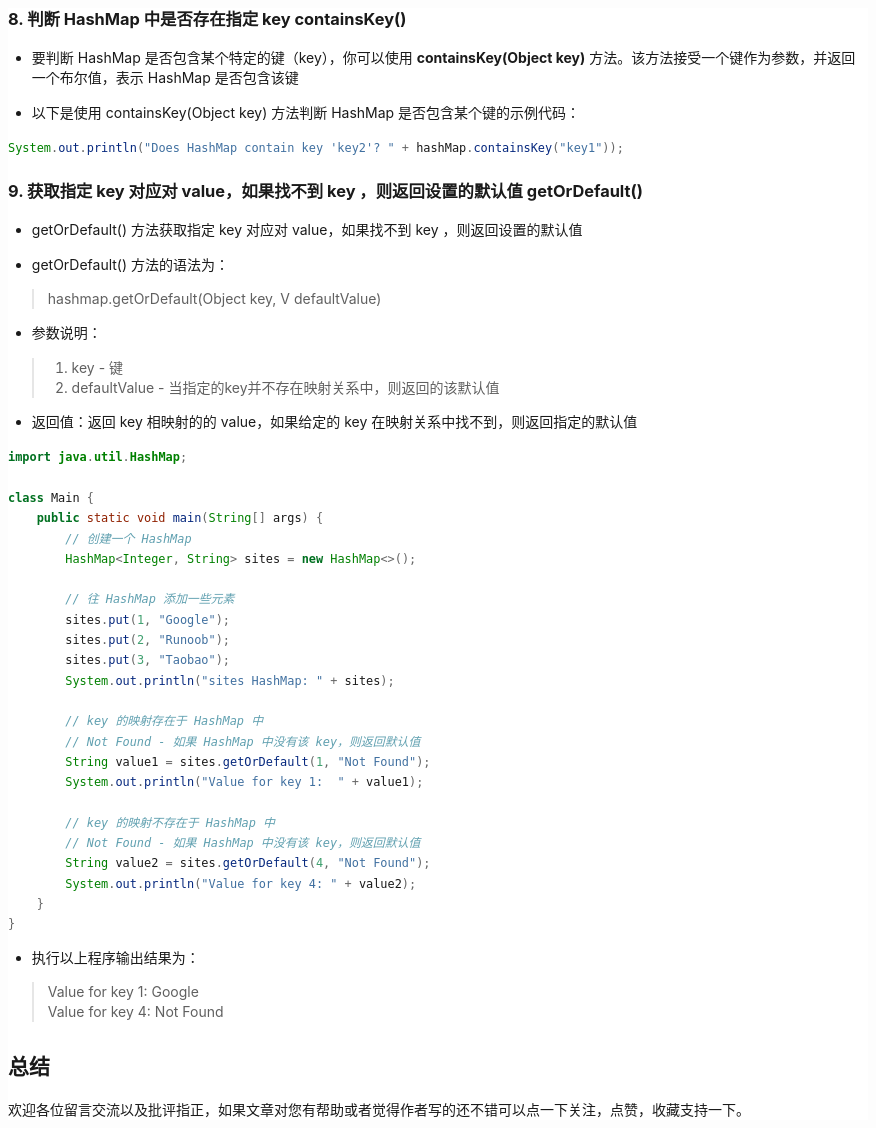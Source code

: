 ### 8. 判断 HashMap 中是否存在指定 key containsKey()

+   要判断 HashMap 是否包含某个特定的键（key），你可以使用 **containsKey(Object key)** 方法。该方法接受一个键作为参数，并返回一个布尔值，表示 HashMap 是否包含该键
    
+   以下是使用 containsKey(Object key) 方法判断 HashMap 是否包含某个键的示例代码：
    

```java
System.out.println("Does HashMap contain key 'key2'? " + hashMap.containsKey("key1"));
```

### 9. 获取指定 key 对应对 value，如果找不到 key ，则返回设置的默认值 getOrDefault()

+   getOrDefault() 方法获取指定 key 对应对 value，如果找不到 key ，则返回设置的默认值
    
+   getOrDefault() 方法的语法为：
    

> hashmap.getOrDefault(Object key, V defaultValue)

+   参数说明：

> 1. key - 键  
> 2. defaultValue - 当指定的key并不存在映射关系中，则返回的该默认值

+   返回值：返回 key 相映射的的 value，如果给定的 key 在映射关系中找不到，则返回指定的默认值

```java
import java.util.HashMap;

class Main {
    public static void main(String[] args) {
        // 创建一个 HashMap
        HashMap<Integer, String> sites = new HashMap<>();

        // 往 HashMap 添加一些元素
        sites.put(1, "Google");
        sites.put(2, "Runoob");
        sites.put(3, "Taobao");
        System.out.println("sites HashMap: " + sites);

        // key 的映射存在于 HashMap 中
        // Not Found - 如果 HashMap 中没有该 key，则返回默认值
        String value1 = sites.getOrDefault(1, "Not Found");
        System.out.println("Value for key 1:  " + value1);

        // key 的映射不存在于 HashMap 中
        // Not Found - 如果 HashMap 中没有该 key，则返回默认值
        String value2 = sites.getOrDefault(4, "Not Found");
        System.out.println("Value for key 4: " + value2);
    }
}
```

+   执行以上程序输出结果为：

> Value for key 1: Google  
> Value for key 4: Not Found

## 总结

欢迎各位留言交流以及批评指正，如果文章对您有帮助或者觉得作者写的还不错可以点一下关注，点赞，收藏支持一下。  


